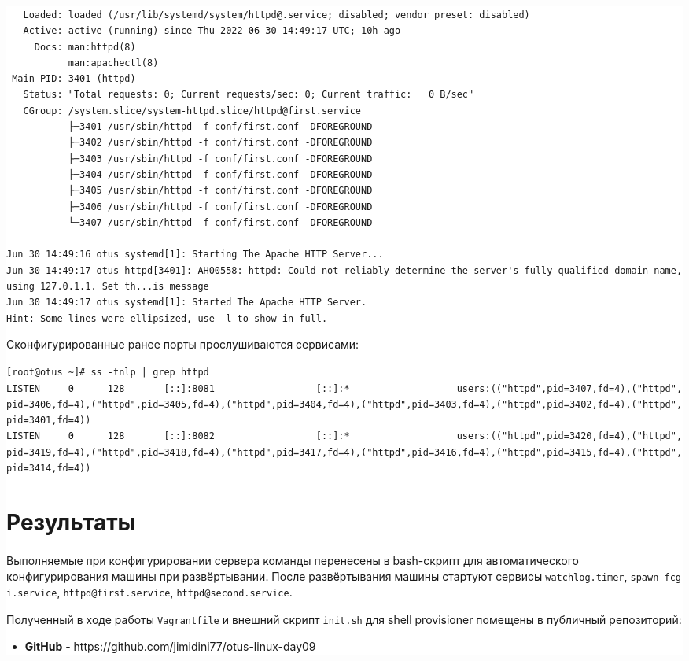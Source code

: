 ```
   Loaded: loaded (/usr/lib/systemd/system/httpd@.service; disabled; vendor preset: disabled)
   Active: active (running) since Thu 2022-06-30 14:49:17 UTC; 10h ago
     Docs: man:httpd(8)
           man:apachectl(8)
 Main PID: 3401 (httpd)
   Status: "Total requests: 0; Current requests/sec: 0; Current traffic:   0 B/sec"
   CGroup: /system.slice/system-httpd.slice/httpd@first.service
           ├─3401 /usr/sbin/httpd -f conf/first.conf -DFOREGROUND
           ├─3402 /usr/sbin/httpd -f conf/first.conf -DFOREGROUND
           ├─3403 /usr/sbin/httpd -f conf/first.conf -DFOREGROUND
           ├─3404 /usr/sbin/httpd -f conf/first.conf -DFOREGROUND
           ├─3405 /usr/sbin/httpd -f conf/first.conf -DFOREGROUND
           ├─3406 /usr/sbin/httpd -f conf/first.conf -DFOREGROUND
           └─3407 /usr/sbin/httpd -f conf/first.conf -DFOREGROUND

Jun 30 14:49:16 otus systemd[1]: Starting The Apache HTTP Server...
Jun 30 14:49:17 otus httpd[3401]: AH00558: httpd: Could not reliably determine the server's fully qualified domain name, using 127.0.1.1. Set th...is message
Jun 30 14:49:17 otus systemd[1]: Started The Apache HTTP Server.
Hint: Some lines were ellipsized, use -l to show in full.
```

Сконфигурированные ранее порты прослушиваются сервисами:
```
[root@otus ~]# ss -tnlp | grep httpd
LISTEN     0      128       [::]:8081                  [::]:*                   users:(("httpd",pid=3407,fd=4),("httpd",pid=3406,fd=4),("httpd",pid=3405,fd=4),("httpd",pid=3404,fd=4),("httpd",pid=3403,fd=4),("httpd",pid=3402,fd=4),("httpd",pid=3401,fd=4))
LISTEN     0      128       [::]:8082                  [::]:*                   users:(("httpd",pid=3420,fd=4),("httpd",pid=3419,fd=4),("httpd",pid=3418,fd=4),("httpd",pid=3417,fd=4),("httpd",pid=3416,fd=4),("httpd",pid=3415,fd=4),("httpd",pid=3414,fd=4))
```

# **Результаты**

Выполняемые при конфигурировании сервера команды перенесены в bash-скрипт для автоматического конфигурирования машины при развёртывании.
После развёртывания машины стартуют сервисы `watchlog.timer`, `spawn-fcgi.service`, `httpd@first.service`, `httpd@second.service`.

Полученный в ходе работы `Vagrantfile` и внешний скрипт `init.sh` для shell provisioner помещены в публичный репозиторий:

- **GitHub** - https://github.com/jimidini77/otus-linux-day09
